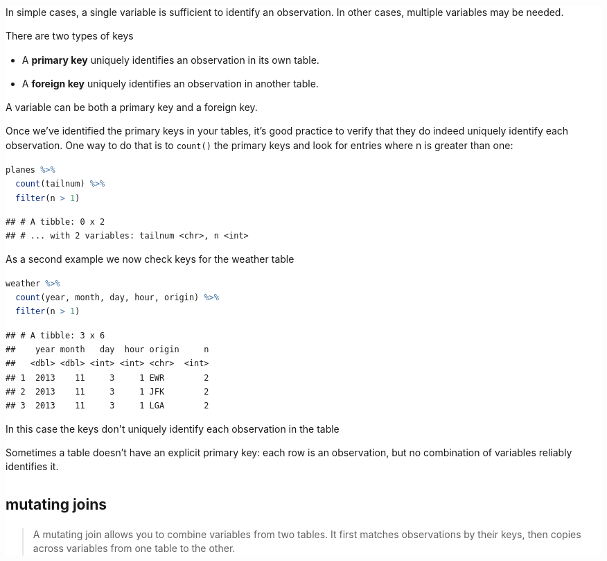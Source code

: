 In simple cases, a single variable is sufficient to identify an observation. In other cases, multiple variables may be needed.

There are two types of keys

-   A **primary key** uniquely identifies an observation in its own table.

-   A **foreign key** uniquely identifies an observation in another table.

A variable can be both a primary key and a foreign key.

Once we’ve identified the primary keys in your tables, it’s good practice to verify that they do indeed uniquely identify each observation. One way to do that is to `count()` the primary keys and look for entries where n is greater than one:

``` r
planes %>%
  count(tailnum) %>%
  filter(n > 1)
```

    ## # A tibble: 0 x 2
    ## # ... with 2 variables: tailnum <chr>, n <int>

As a second example we now check keys for the weather table

``` r
weather %>%
  count(year, month, day, hour, origin) %>%
  filter(n > 1)
```

    ## # A tibble: 3 x 6
    ##    year month   day  hour origin     n
    ##   <dbl> <dbl> <int> <int> <chr>  <int>
    ## 1  2013    11     3     1 EWR        2
    ## 2  2013    11     3     1 JFK        2
    ## 3  2013    11     3     1 LGA        2

In this case the keys don't uniquely identify each observation in the table

Sometimes a table doesn’t have an explicit primary key: each row is an observation, but no combination of variables reliably identifies it.

mutating joins
--------------

> A mutating join allows you to combine variables from two tables. It first matches observations by their keys, then copies across variables from one table to the other.
